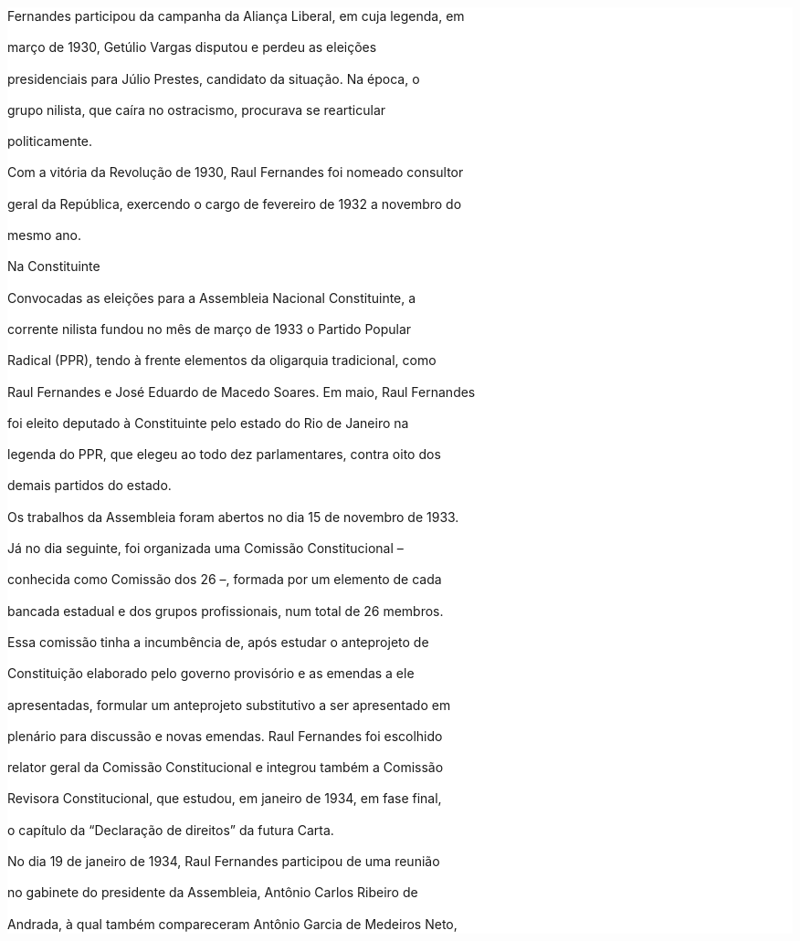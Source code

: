 Fernandes participou da campanha da Aliança Liberal, em cuja legenda, em

março de 1930, Getúlio Vargas disputou e perdeu as eleições

presidenciais para Júlio Prestes, candidato da situação. Na época, o

grupo nilista, que caíra no ostracismo, procurava se rearticular

politicamente.



Com a vitória da Revolução de 1930, Raul Fernandes foi nomeado consultor

geral da República, exercendo o cargo de fevereiro de 1932 a novembro do

mesmo ano.



Na Constituinte



Convocadas as eleições para a Assembleia Nacional Constituinte, a

corrente nilista fundou no mês de março de 1933 o Partido Popular

Radical (PPR), tendo à frente elementos da oligarquia tradicional, como

Raul Fernandes e José Eduardo de Macedo Soares. Em maio, Raul Fernandes

foi eleito deputado à Constituinte pelo estado do Rio de Janeiro na

legenda do PPR, que elegeu ao todo dez parlamentares, contra oito dos

demais partidos do estado.



Os trabalhos da Assembleia foram abertos no dia 15 de novembro de 1933.

Já no dia seguinte, foi organizada uma Comissão Constitucional –

conhecida como Comissão dos 26 –, formada por um elemento de cada

bancada estadual e dos grupos profissionais, num total de 26 membros.

Essa comissão tinha a incumbência de, após estudar o anteprojeto de

Constituição elaborado pelo governo provisório e as emendas a ele

apresentadas, formular um anteprojeto substitutivo a ser apresentado em

plenário para discussão e novas emendas. Raul Fernandes foi escolhido

relator geral da Comissão Constitucional e integrou também a Comissão

Revisora Constitucional, que estudou, em janeiro de 1934, em fase final,

o capítulo da “Declaração de direitos” da futura Carta.



No dia 19 de janeiro de 1934, Raul Fernandes participou de uma reunião

no gabinete do presidente da Assembleia, Antônio Carlos Ribeiro de

Andrada, à qual também compareceram Antônio Garcia de Medeiros Neto,
